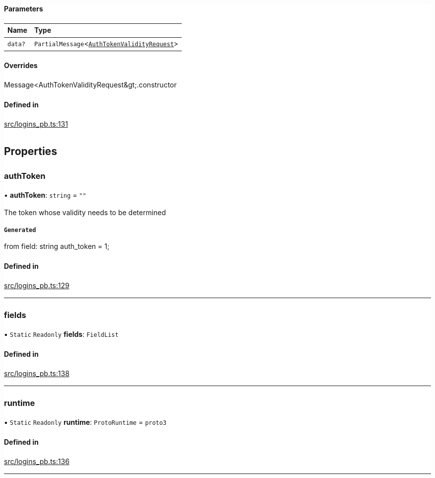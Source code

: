 #### Parameters

| Name | Type |
| :------ | :------ |
| `data?` | `PartialMessage`<[`AuthTokenValidityRequest`](AuthTokenValidityRequest.md)\> |

#### Overrides

Message&lt;AuthTokenValidityRequest\&gt;.constructor

#### Defined in

[src/logins_pb.ts:131](https://github.com/TCUBEAI-TECHNOLOGIES-PRIVATE-LIMITED/ts-sdk/blob/85a94f2/src/logins_pb.ts#L131)

## Properties

### authToken

• **authToken**: `string` = `""`

The token whose validity needs to be determined

**`Generated`**

from field: string auth_token = 1;

#### Defined in

[src/logins_pb.ts:129](https://github.com/TCUBEAI-TECHNOLOGIES-PRIVATE-LIMITED/ts-sdk/blob/85a94f2/src/logins_pb.ts#L129)

___

### fields

▪ `Static` `Readonly` **fields**: `FieldList`

#### Defined in

[src/logins_pb.ts:138](https://github.com/TCUBEAI-TECHNOLOGIES-PRIVATE-LIMITED/ts-sdk/blob/85a94f2/src/logins_pb.ts#L138)

___

### runtime

▪ `Static` `Readonly` **runtime**: `ProtoRuntime` = `proto3`

#### Defined in

[src/logins_pb.ts:136](https://github.com/TCUBEAI-TECHNOLOGIES-PRIVATE-LIMITED/ts-sdk/blob/85a94f2/src/logins_pb.ts#L136)

___
